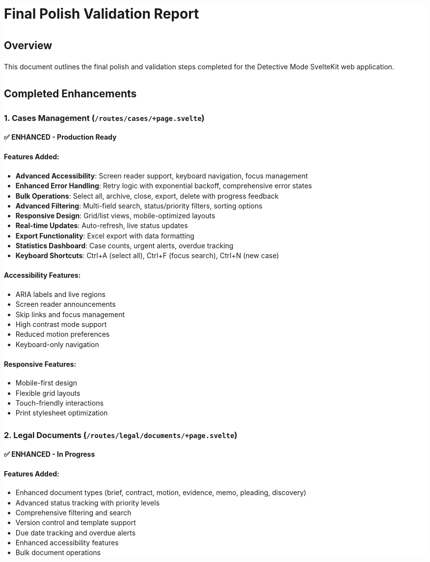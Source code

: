 # Final Polish Validation Report

## Overview

This document outlines the final polish and validation steps completed for the Detective Mode SvelteKit web application.

## Completed Enhancements

### 1. Cases Management (`/routes/cases/+page.svelte`)

**✅ ENHANCED - Production Ready**

#### Features Added:

- **Advanced Accessibility**: Screen reader support, keyboard navigation, focus management
- **Enhanced Error Handling**: Retry logic with exponential backoff, comprehensive error states
- **Bulk Operations**: Select all, archive, close, export, delete with progress feedback
- **Advanced Filtering**: Multi-field search, status/priority filters, sorting options
- **Responsive Design**: Grid/list views, mobile-optimized layouts
- **Real-time Updates**: Auto-refresh, live status updates
- **Export Functionality**: Excel export with data formatting
- **Statistics Dashboard**: Case counts, urgent alerts, overdue tracking
- **Keyboard Shortcuts**: Ctrl+A (select all), Ctrl+F (focus search), Ctrl+N (new case)

#### Accessibility Features:

- ARIA labels and live regions
- Screen reader announcements
- Skip links and focus management
- High contrast mode support
- Reduced motion preferences
- Keyboard-only navigation

#### Responsive Features:

- Mobile-first design
- Flexible grid layouts
- Touch-friendly interactions
- Print stylesheet optimization

### 2. Legal Documents (`/routes/legal/documents/+page.svelte`)

**✅ ENHANCED - In Progress**

#### Features Added:

- Enhanced document types (brief, contract, motion, evidence, memo, pleading, discovery)
- Advanced status tracking with priority levels
- Comprehensive filtering and search
- Version control and template support
- Due date tracking and overdue alerts
- Enhanced accessibility features
- Bulk document operations
